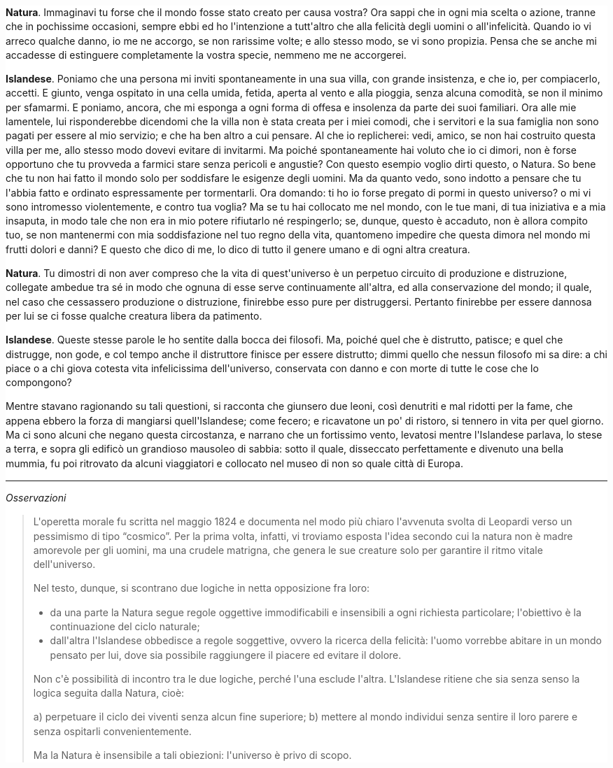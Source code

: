**Natura**. Immaginavi tu forse che il mondo fosse stato creato per causa vostra? Ora sappi che in ogni mia scelta o azione, tranne che in pochissime occasioni, sempre ebbi ed ho l'intenzione a tutt'altro che alla felicità degli uomini o all'infelicità. Quando io vi arreco qualche danno, io me ne accorgo, se non rarissime volte; e allo stesso modo, se vi sono propizia. Pensa che se anche mi accadesse di estinguere completamente la vostra specie, nemmeno me ne accorgerei.

**Islandese**. Poniamo che una persona mi inviti spontaneamente in una sua villa, con grande insistenza, e che io, per compiacerlo, accetti. E giunto, venga ospitato in una cella umida, fetida, aperta al vento e alla pioggia, senza alcuna comodità, se non il minimo per sfamarmi. E poniamo, ancora, che mi esponga a ogni forma di offesa e insolenza da parte dei suoi familiari. Ora alle mie lamentele, lui risponderebbe dicendomi che la villa non è stata creata per i miei comodi, che i servitori e la sua famiglia non sono pagati per essere al mio servizio; e che ha ben altro a cui pensare. Al che io replicherei: vedi, amico, se non hai costruito questa villa per me, allo stesso modo dovevi evitare di invitarmi. Ma poiché spontaneamente hai voluto che io ci dimori, non è forse opportuno che tu provveda a farmici stare senza pericoli e angustie? Con questo esempio voglio dirti questo, o Natura. So bene che tu non hai fatto il mondo solo per soddisfare le esigenze degli uomini. Ma da quanto vedo, sono indotto a pensare che tu l'abbia fatto e ordinato espressamente per tormentarli. Ora domando: ti ho io forse pregato di pormi in questo universo? o mi vi sono intromesso violentemente, e contro tua voglia? Ma se tu hai collocato me nel mondo, con le tue mani, di tua iniziativa e a mia insaputa, in modo tale che non era in mio potere rifiutarlo né respingerlo; se, dunque, questo è accaduto, non è allora compito tuo, se non mantenermi con mia soddisfazione nel tuo regno della vita, quantomeno impedire che questa dimora nel mondo mi frutti dolori e danni? E questo che dico di me, lo dico di tutto il genere umano e di ogni altra creatura.

**Natura**. Tu dimostri di non aver compreso che la vita di quest'universo è un perpetuo circuito di produzione e distruzione, collegate ambedue tra sé in modo che ognuna di esse serve continuamente all'altra, ed alla conservazione del mondo; il quale, nel caso che cessassero produzione o distruzione, finirebbe esso pure per distruggersi. Pertanto finirebbe per essere dannosa per lui se ci fosse qualche creatura libera da patimento.

**Islandese**. Queste stesse parole le ho sentite dalla bocca dei filosofi. Ma, poiché quel che è distrutto, patisce; e quel che distrugge, non gode, e col tempo anche il distruttore finisce per essere distrutto; dimmi quello che nessun filosofo mi sa dire: a chi piace o a chi giova cotesta vita infelicissima dell'universo, conservata con danno e con morte di tutte le cose che lo compongono?

Mentre stavano ragionando su tali questioni, si racconta che giunsero due leoni, così denutriti e mal ridotti per la fame, che appena ebbero la forza di mangiarsi quell'Islandese; come fecero; e ricavatone un po' di ristoro, si tennero in vita per quel giorno. Ma ci sono alcuni che negano questa circostanza, e narrano che un fortissimo vento, levatosi mentre l'Islandese parlava, lo stese a terra, e sopra gli edificò un grandioso mausoleo di sabbia: sotto il quale, disseccato perfettamente e divenuto una bella mummia, fu poi ritrovato da alcuni viaggiatori e collocato nel museo di non so quale città di Europa.

---
*Osservazioni*
>L'operetta morale fu scritta nel maggio 1824 e documenta nel modo più chiaro l'avvenuta svolta di Leopardi verso un pessimismo di tipo “cosmico”. Per la prima volta, infatti, vi troviamo esposta l'idea secondo cui la natura non è madre amorevole per gli uomini, ma una crudele matrigna, che genera le sue creature solo per garantire il ritmo vitale dell'universo.
>
>Nel testo, dunque, si scontrano due logiche in netta opposizione fra loro:
>- da una parte la Natura segue regole oggettive immodificabili e insensibili a ogni richiesta particolare; l'obiettivo è la continuazione del ciclo naturale;
>- dall'altra l'Islandese obbedisce a regole soggettive, ovvero la ricerca della felicità: l'uomo vorrebbe abitare in un mondo pensato per lui, dove sia possibile raggiungere il piacere ed evitare il dolore.
>
>Non c'è possibilità di incontro tra le due logiche, perché l'una esclude l'altra. L'Islandese ritiene che sia senza senso la logica seguita dalla Natura, cioè:
>
>a) perpetuare il ciclo dei viventi senza alcun fine superiore;
>b) mettere al mondo individui senza sentire il loro parere e senza ospitarli convenientemente.
>
>Ma la Natura è insensibile a tali obiezioni: l'universo è privo di scopo.
>